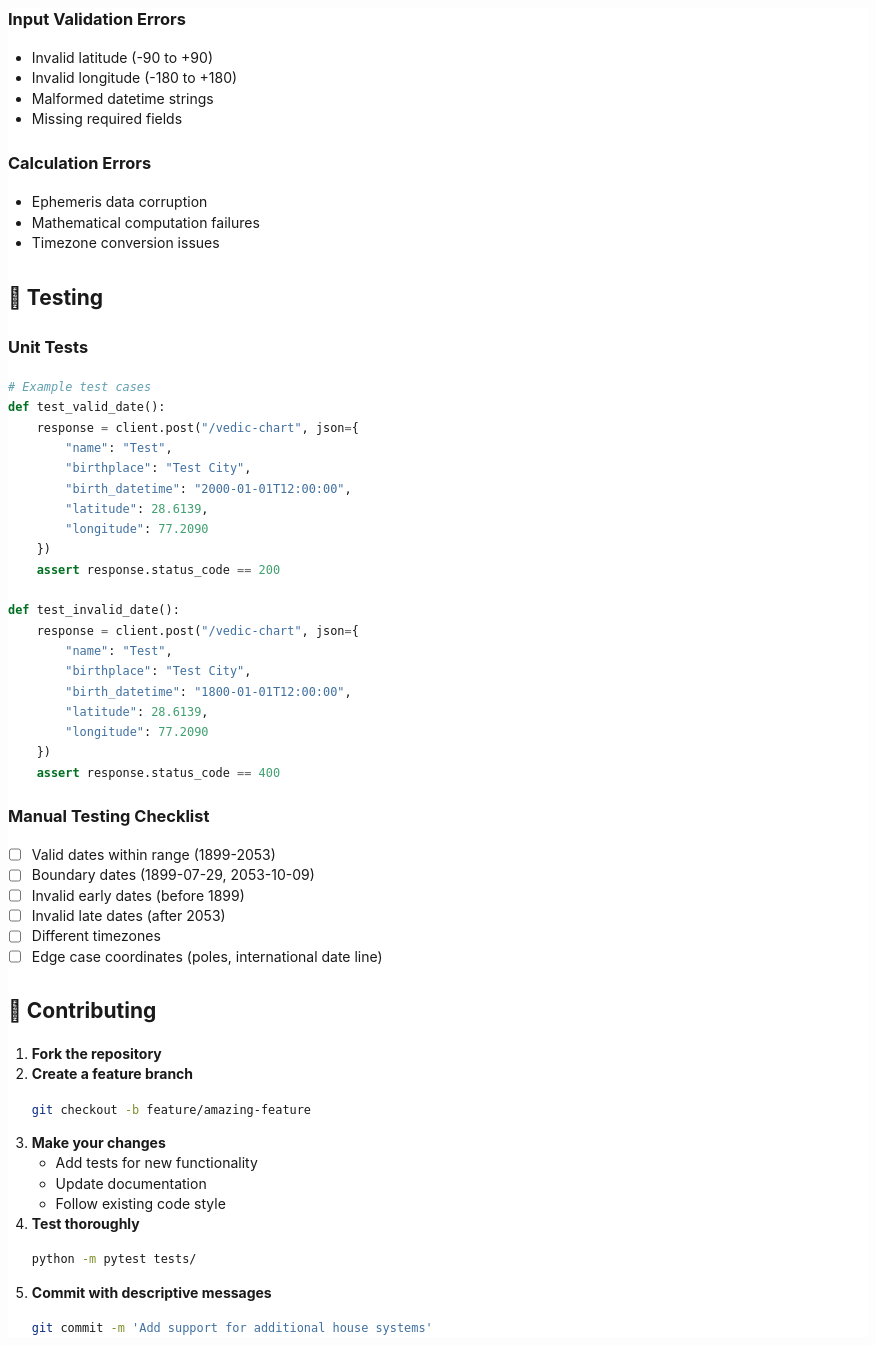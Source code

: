 ### Input Validation Errors
- Invalid latitude (-90 to +90)
- Invalid longitude (-180 to +180)
- Malformed datetime strings
- Missing required fields

### Calculation Errors
- Ephemeris data corruption
- Mathematical computation failures
- Timezone conversion issues

## 🧪 Testing

### Unit Tests
```python
# Example test cases
def test_valid_date():
    response = client.post("/vedic-chart", json={
        "name": "Test",
        "birthplace": "Test City",
        "birth_datetime": "2000-01-01T12:00:00",
        "latitude": 28.6139,
        "longitude": 77.2090
    })
    assert response.status_code == 200

def test_invalid_date():
    response = client.post("/vedic-chart", json={
        "name": "Test",
        "birthplace": "Test City", 
        "birth_datetime": "1800-01-01T12:00:00",
        "latitude": 28.6139,
        "longitude": 77.2090
    })
    assert response.status_code == 400
```

### Manual Testing Checklist
- [ ] Valid dates within range (1899-2053)
- [ ] Boundary dates (1899-07-29, 2053-10-09)
- [ ] Invalid early dates (before 1899)
- [ ] Invalid late dates (after 2053)
- [ ] Different timezones
- [ ] Edge case coordinates (poles, international date line)

## 🤝 Contributing

1. **Fork the repository**
2. **Create a feature branch**
   ```bash
   git checkout -b feature/amazing-feature
   ```
3. **Make your changes**
   - Add tests for new functionality
   - Update documentation
   - Follow existing code style
4. **Test thoroughly**
   ```bash
   python -m pytest tests/
   ```
5. **Commit with descriptive messages**
   ```bash
   git commit -m 'Add support for additional house systems'
   ```